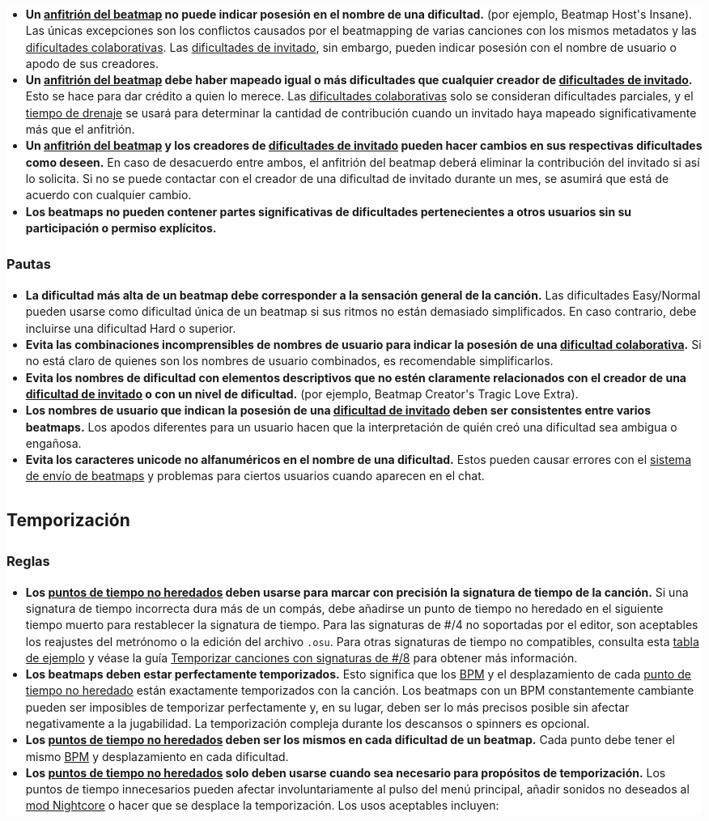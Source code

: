 - **Un [anfitrión del beatmap](/wiki/Beatmap/Beatmap_host) no puede indicar posesión en el nombre de una dificultad.** (por ejemplo, Beatmap Host's Insane). Las únicas excepciones son los conflictos causados por el beatmapping de varias canciones con los mismos metadatos y las [dificultades colaborativas](/wiki/Beatmap/Beatmap_collaborations). Las [dificultades de invitado](/wiki/Beatmap/Guest_difficulty), sin embargo, pueden indicar posesión con el nombre de usuario o apodo de sus creadores.
- **Un [anfitrión del beatmap](/wiki/Beatmap/Beatmap_host) debe haber mapeado igual o más dificultades que cualquier creador de [dificultades de invitado](/wiki/Beatmap/Guest_difficulty).** Esto se hace para dar crédito a quien lo merece. Las [dificultades colaborativas](/wiki/Beatmap/Beatmap_collaborations) solo se consideran dificultades parciales, y el [tiempo de drenaje](/wiki/Beatmap/Drain_time) se usará para determinar la cantidad de contribución cuando un invitado haya mapeado significativamente más que el anfitrión.
- **Un [anfitrión del beatmap](/wiki/Beatmap/Beatmap_host) y los creadores de [dificultades de invitado](/wiki/Beatmap/Guest_difficulty) pueden hacer cambios en sus respectivas dificultades como deseen.** En caso de desacuerdo entre ambos, el anfitrión del beatmap deberá eliminar la contribución del invitado si así lo solicita. Si no se puede contactar con el creador de una dificultad de invitado durante un mes, se asumirá que está de acuerdo con cualquier cambio.
- **Los beatmaps no pueden contener partes significativas de dificultades pertenecientes a otros usuarios sin su participación o permiso explícitos.**

### Pautas

- **La dificultad más alta de un beatmap debe corresponder a la sensación general de la canción.** Las dificultades Easy/Normal pueden usarse como dificultad única de un beatmap si sus ritmos no están demasiado simplificados. En caso contrario, debe incluirse una dificultad Hard o superior.
- **Evita las combinaciones incomprensibles de nombres de usuario para indicar la posesión de una [dificultad colaborativa](/wiki/Beatmap/Beatmap_collaborations).** Si no está claro de quienes son los nombres de usuario combinados, es recomendable simplificarlos.
- **Evita los nombres de dificultad con elementos descriptivos que no estén claramente relacionados con el creador de una [dificultad de invitado](/wiki/Beatmap/Guest_difficulty) o con un nivel de dificultad.** (por ejemplo, Beatmap Creator's Tragic Love Extra).
- **Los nombres de usuario que indican la posesión de una [dificultad de invitado](/wiki/Beatmap/Guest_difficulty) deben ser consistentes entre varios beatmaps.** Los apodos diferentes para un usuario hacen que la interpretación de quién creó una dificultad sea ambigua o engañosa.
- **Evita los caracteres unicode no alfanuméricos en el nombre de una dificultad.** Estos pueden causar errores con el [sistema de envío de beatmaps](/wiki/Beatmapping/Beatmap_submission) y problemas para ciertos usuarios cuando aparecen en el chat.

## Temporización

### Reglas

- **Los [puntos de tiempo no heredados](/wiki/Client/Beatmap_editor/Timing#puntos-de-tiempo-no-heredados) deben usarse para marcar con precisión la signatura de tiempo de la canción.** Si una signatura de tiempo incorrecta dura más de un compás, debe añadirse un punto de tiempo no heredado en el siguiente tiempo muerto para restablecer la signatura de tiempo. Para las signaturas de #/4 no soportadas por el editor, son aceptables los reajustes del metrónomo o la edición del archivo `.osu`. Para otras signaturas de tiempo no compatibles, consulta esta [tabla de ejemplo](/wiki/shared/timing/Timing_signature_reference_chart.png) y véase la guía [Temporizar canciones con signaturas de #/8](/wiki/Guides/Timing_songs_with_8-signatures) para obtener más información.
- **Los beatmaps deben estar perfectamente temporizados.** Esto significa que los [BPM](/wiki/Music_theory/Tempo) y el desplazamiento de cada [punto de tiempo no heredado](/wiki/Client/Beatmap_editor/Timing#puntos-de-tiempo-no-heredados) están exactamente temporizados con la canción. Los beatmaps con un BPM constantemente cambiante pueden ser imposibles de temporizar perfectamente y, en su lugar, deben ser lo más precisos posible sin afectar negativamente a la jugabilidad. La temporización compleja durante los descansos o spinners es opcional.
- **Los [puntos de tiempo no heredados](/wiki/Client/Beatmap_editor/Timing#puntos-de-tiempo-no-heredados) deben ser los mismos en cada dificultad de un beatmap.** Cada punto debe tener el mismo [BPM](/wiki/Music_theory/Tempo) y desplazamiento en cada dificultad.
- **Los [puntos de tiempo no heredados](/wiki/Client/Beatmap_editor/Timing#puntos-de-tiempo-no-heredados) solo deben usarse cuando sea necesario para propósitos de temporización.** Los puntos de tiempo innecesarios pueden afectar involuntariamente al pulso del menú principal, añadir sonidos no deseados al [mod Nightcore](/wiki/Gameplay/Game_modifier/Nightcore) o hacer que se desplace la temporización. Los usos aceptables incluyen: